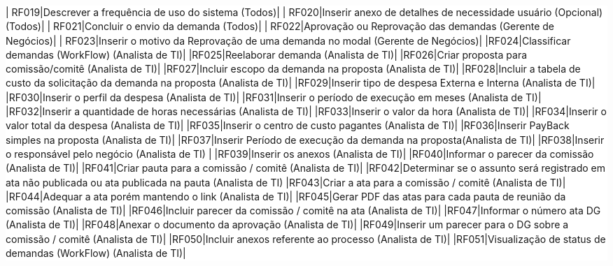 | RF019|Descrever a frequência de uso do sistema (Todos)|
| RF020|Inserir anexo de detalhes de necessidade usuário (Opcional) (Todos)|
| RF021|Concluir o envio da demanda (Todos)|
| RF022|Aprovação ou Reprovação das demandas (Gerente de Negócios)|
| RF023|Inserir o motivo da Reprovação de uma demanda no modal (Gerente de Negócios)|
|RF024|Classificar demandas (WorkFlow) (Analista de TI)|
|RF025|Reelaborar demanda (Analista de TI)|
|RF026|Criar proposta para comissão/comitê (Analista de TI)|
|RF027|Incluir escopo da demanda na proposta (Analista de TI)|
|RF028|Incluir a tabela de custo da solicitação da demanda na proposta (Analista de TI)|
|RF029|Inserir tipo de despesa Externa e Interna (Analista de TI)|
|RF030|Inserir o perfil da despesa (Analista de TI)|
|RF031|Inserir  o período de execução em meses (Analista de TI)|
|RF032|Inserir  a quantidade de horas necessárias (Analista de TI)|
|RF033|Inserir  o valor da hora (Analista de TI)|
|RF034|Inserir  o valor total da despesa (Analista de TI)|
|RF035|Inserir  o centro de custo pagantes (Analista de TI)|
|RF036|Inserir PayBack simples na proposta (Analista de TI)|
|RF037|Inserir Período de execução da demanda na proposta(Analista de TI)|
|RF038|Inserir o responsável pelo negócio (Analista de TI) |
|RF039|Inserir os anexos (Analista de TI)|
|RF040|Informar o parecer da comissão (Analista de TI)|
|RF041|Criar pauta para a comissão / comitê (Analista de TI)|
|RF042|Determinar se o assunto será registrado em ata não publicada ou ata publicada  na pauta (Analista de TI)
|RF043|Criar a ata para a comissão / comitê (Analista de TI)|
|RF044|Adequar a ata porém mantendo o link (Analista de TI)|
|RF045|Gerar PDF das atas para cada pauta de reunião da comissão (Analista de TI)|
|RF046|Incluir parecer da comissão / comitê na ata (Analista de TI)|
|RF047|Informar o número ata DG (Analista de TI)|
|RF048|Anexar o documento da aprovação (Analista de TI)|
|RF049|Inserir um parecer para o DG sobre a comissão / comitê (Analista de TI)|
|RF050|Incluir anexos referente ao processo (Analista de TI)|
|RF051|Visualização de status de demandas (WorkFlow) (Analista de TI)|
